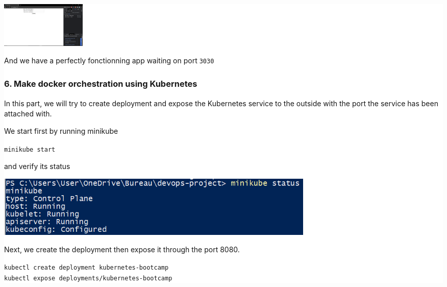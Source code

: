 <img src="./images/api working via docker.PNG" alt="api working via docker" style="zoom:15%;" />

And we have a perfectly fonctionning app waiting on port `3030`

###	6. Make docker orchestration using Kubernetes

In this part, we will try to create deployment and expose the Kubernetes service to the outside with the port the service has been attached with.

We start first by running minikube 

```shell
minikube start
```

and verify its status

<img src="./images/kube2.PNG" style="zoom:75%;" />

Next, we create the deployment then expose it through the port 8080.

```shell
kubectl create deployment kubernetes-bootcamp
kubectl expose deployments/kubernetes-bootcamp
```
